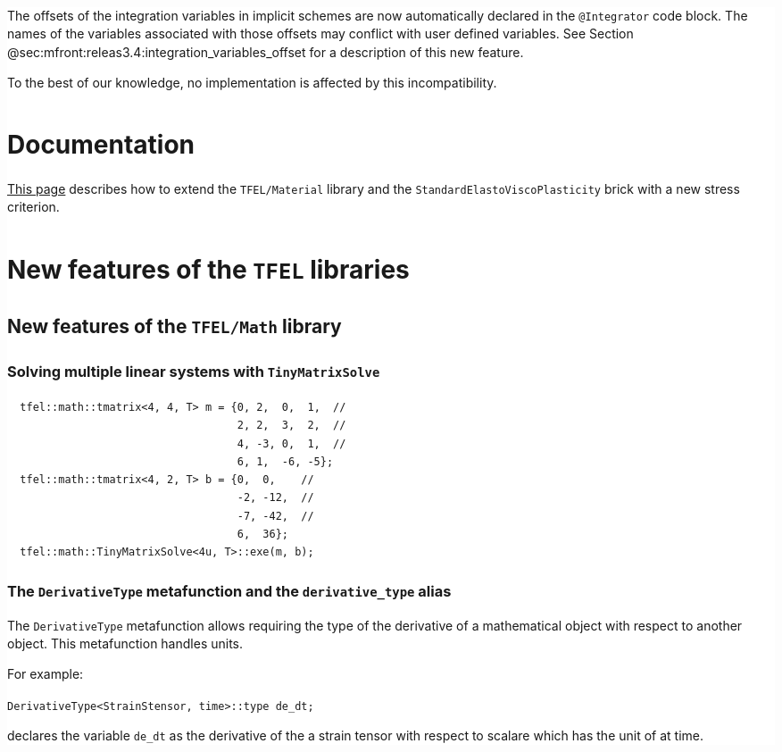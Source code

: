 The offsets of the integration variables in implicit schemes are now
automatically declared in the `@Integrator` code block. The names of the
variables associated with those offsets may conflict with user defined
variables. See Section
@sec:mfront:releas3.4:integration_variables_offset for a description of
this new feature.

To the best of our knowledge, no implementation is affected by this
incompatibility.

# Documentation

[This
page](ExtendingStandardElastoViscoPlasticityBrick-StressCriterion.md)
describes how to extend the `TFEL/Material` library and the
`StandardElastoViscoPlasticity` brick with a new stress criterion.

# New features of the `TFEL` libraries

## New features of the `TFEL/Math` library

### Solving multiple linear systems with `TinyMatrixSolve`

~~~~{.cxx}
  tfel::math::tmatrix<4, 4, T> m = {0, 2,  0,  1,  //
                                    2, 2,  3,  2,  //
                                    4, -3, 0,  1,  //
                                    6, 1,  -6, -5};
  tfel::math::tmatrix<4, 2, T> b = {0,  0,    //
                                    -2, -12,  //
                                    -7, -42,  //
                                    6,  36};
  tfel::math::TinyMatrixSolve<4u, T>::exe(m, b);
~~~~

### The `DerivativeType` metafunction and the `derivative_type` alias

The `DerivativeType` metafunction allows requiring the type of the
derivative of a mathematical object with respect to another object.
This metafunction handles units.


For example:

~~~~{.cxx}
DerivativeType<StrainStensor, time>::type de_dt;
~~~~

declares the variable `de_dt` as the derivative of the a strain tensor
with respect to scalare which has the unit of at time.
